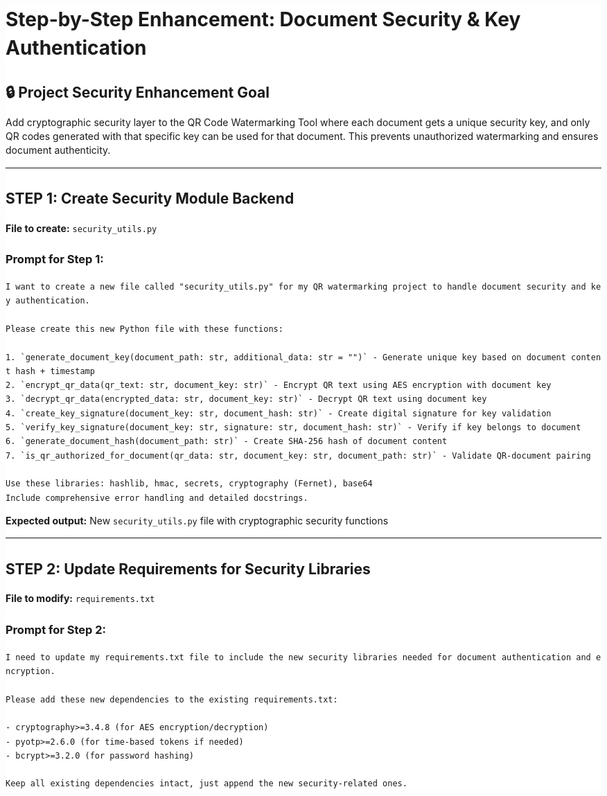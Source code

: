 # Step-by-Step Enhancement: Document Security & Key Authentication

## 🔒 **Project Security Enhancement Goal**
Add cryptographic security layer to the QR Code Watermarking Tool where each document gets a unique security key, and only QR codes generated with that specific key can be used for that document. This prevents unauthorized watermarking and ensures document authenticity.

---

## **STEP 1: Create Security Module Backend**
**File to create:** `security_utils.py`

### **Prompt for Step 1:**
```
I want to create a new file called "security_utils.py" for my QR watermarking project to handle document security and key authentication.

Please create this new Python file with these functions:

1. `generate_document_key(document_path: str, additional_data: str = "")` - Generate unique key based on document content hash + timestamp
2. `encrypt_qr_data(qr_text: str, document_key: str)` - Encrypt QR text using AES encryption with document key
3. `decrypt_qr_data(encrypted_data: str, document_key: str)` - Decrypt QR text using document key
4. `create_key_signature(document_key: str, document_hash: str)` - Create digital signature for key validation
5. `verify_key_signature(document_key: str, signature: str, document_hash: str)` - Verify if key belongs to document
6. `generate_document_hash(document_path: str)` - Create SHA-256 hash of document content
7. `is_qr_authorized_for_document(qr_data: str, document_key: str, document_path: str)` - Validate QR-document pairing

Use these libraries: hashlib, hmac, secrets, cryptography (Fernet), base64
Include comprehensive error handling and detailed docstrings.
```

**Expected output:** New `security_utils.py` file with cryptographic security functions

---

## **STEP 2: Update Requirements for Security Libraries**
**File to modify:** `requirements.txt`

### **Prompt for Step 2:**
```
I need to update my requirements.txt file to include the new security libraries needed for document authentication and encryption.

Please add these new dependencies to the existing requirements.txt:

- cryptography>=3.4.8 (for AES encryption/decryption)
- pyotp>=2.6.0 (for time-based tokens if needed)
- bcrypt>=3.2.0 (for password hashing)

Keep all existing dependencies intact, just append the new security-related ones.
```
